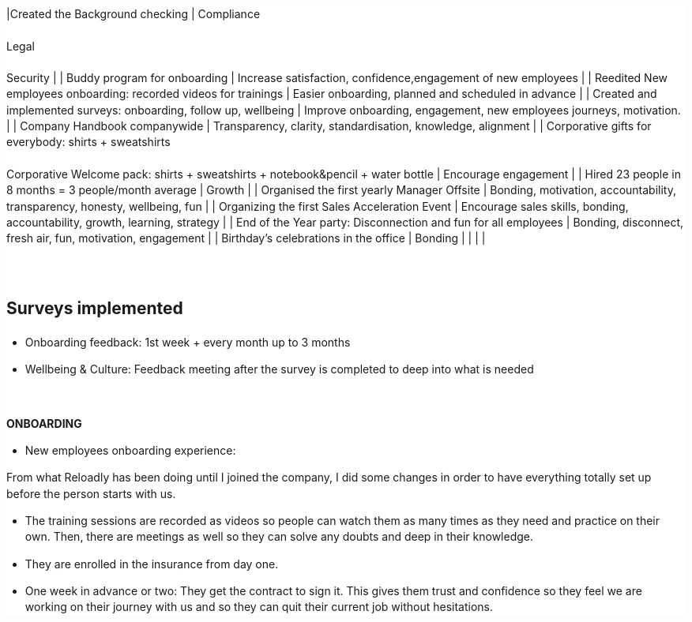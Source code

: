 |Created the Background checking      | Compliance<br></br>Legal<br></br>Security     |
| Buddy program for onboarding     | Increase satisfaction, confidence,engagement of new employees     |
| Reedited New employees onboarding: recorded videos for trainings     | Easier onboarding, planned and scheduled in advance     |
| Created and implemented surveys: onboarding, follow up, wellbeing     | Improve onboarding, engagement, new employees journeys, motivation.     |
|  Company Handbook companywide    |  Transparency, clarity, standardisation, knowledge, alignment    |
|  Corporative gifts for everybody: shirts + sweatshirts<br></br>Corporative Welcome pack: shirts + sweatshirts + notebook&pencil + water bottle    | Encourage engagement     |
| Hired 23 people in 8 months = 3 people/month average     | Growth     |
| Organised the first yearly Manager Offsite     |  Bonding, motivation, accountability, transparency, honesty, wellbeing, fun    |
|  Organizing the first Sales Acceleration Event    | 	Encourage sales skills, bonding, accountability, growth, learning, strategy     |
|  End of the Year party: Disconnection and fun for all employees    | Bonding, disconnect, fresh air, fun, motivation, engagement     |
| Birthday’s celebrations in the office     | Bonding     |
|      |      |


  

&nbsp;

## Surveys implemented
    

  

*   Onboarding feedback: 1st week + every month up to 3 months
    
*   Wellbeing & Culture: Feedback meeting after the survey is completed to deep into what is needed
    

&nbsp;

   **ONBOARDING**
    

  

*   New employees onboarding experience: 
    

  

From what Reloadly has been doing until I joined the company, I did some changes in order to have everything totally set up before the person starts with us. 

*   The training sessions are recorded as videos so people can watch them as many times as they need and practice on their own. Then, there are meetings as well so they can solve any doubts and deep in their knowledge. 
    
*   They are enrolled in the insurance from day one.
    
*   One week in advance or two: They get the contract to sign it. This gives them trust and confidence so they feel we are working on their journey with us and so they can quit their current job without hesitations. 
    
